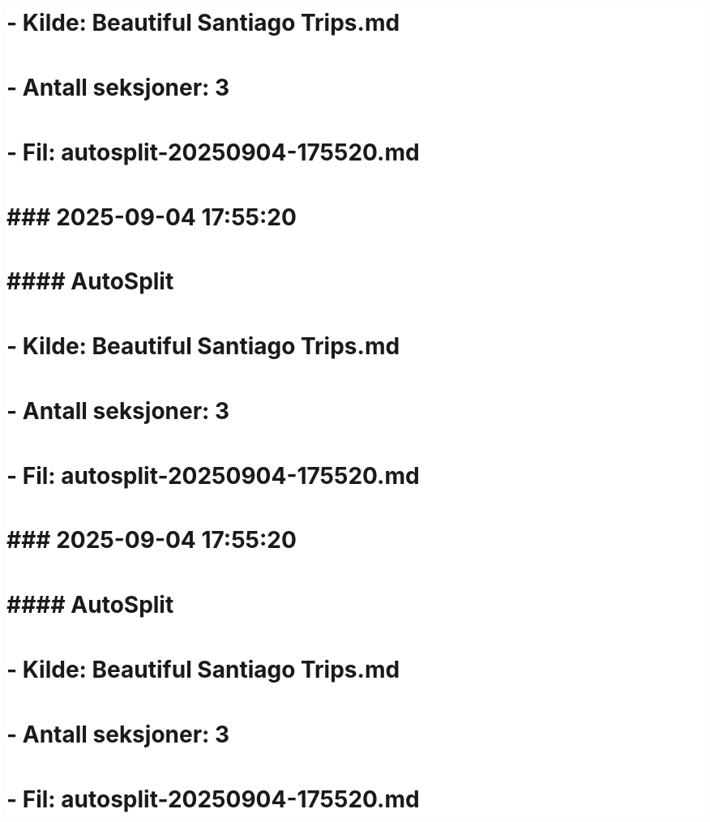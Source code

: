 # \- Kilde: Beautiful Santiago Trips.md

# \- Antall seksjoner: 3

# \- Fil: autosplit-20250904-175520.md

#

#

#

#

# \### 2025-09-04 17:55:20

# \#### AutoSplit

# \- Kilde: Beautiful Santiago Trips.md

# \- Antall seksjoner: 3

# \- Fil: autosplit-20250904-175520.md

#

#

#

#

# \### 2025-09-04 17:55:20

# \#### AutoSplit

# \- Kilde: Beautiful Santiago Trips.md

# \- Antall seksjoner: 3

# \- Fil: autosplit-20250904-175520.md
